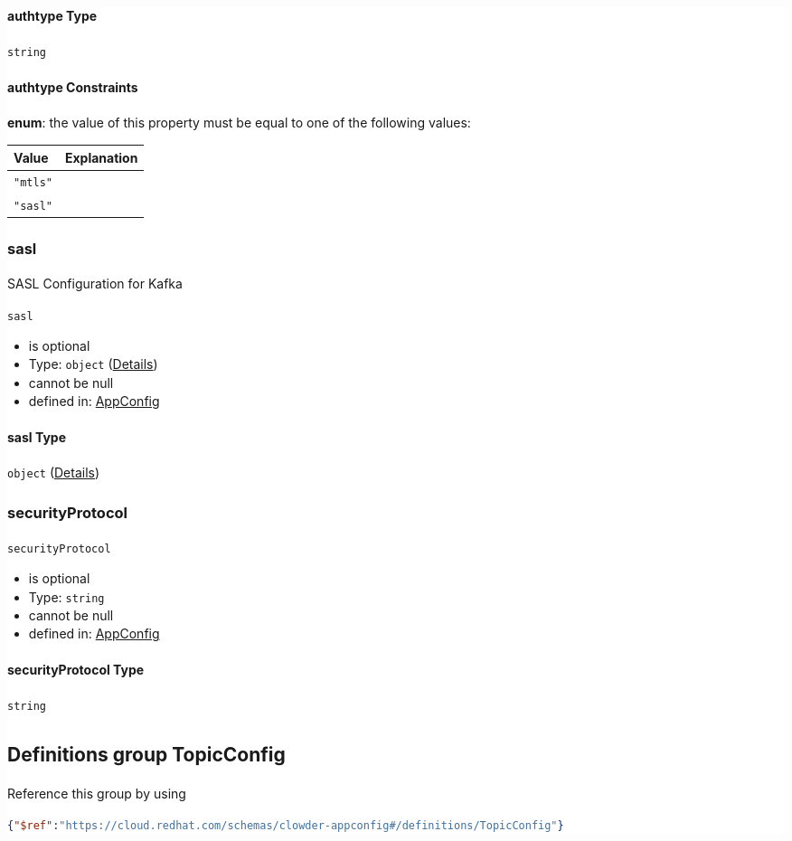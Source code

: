 #### authtype Type

`string`

#### authtype Constraints

**enum**: the value of this property must be equal to one of the following values:

| Value    | Explanation |
| :------- | ----------- |
| `"mtls"` |             |
| `"sasl"` |             |

### sasl

SASL Configuration for Kafka


`sasl`

-   is optional
-   Type: `object` ([Details](schema-definitions-kafkasaslconfig.md))
-   cannot be null
-   defined in: [AppConfig](schema-definitions-kafkasaslconfig.md "https&#x3A;//cloud.redhat.com/schemas/clowder-appconfig#/definitions/BrokerConfig/properties/sasl")

#### sasl Type

`object` ([Details](schema-definitions-kafkasaslconfig.md))

### securityProtocol




`securityProtocol`

-   is optional
-   Type: `string`
-   cannot be null
-   defined in: [AppConfig](schema-definitions-brokerconfig-properties-securityprotocol.md "https&#x3A;//cloud.redhat.com/schemas/clowder-appconfig#/definitions/BrokerConfig/properties/securityProtocol")

#### securityProtocol Type

`string`

## Definitions group TopicConfig

Reference this group by using

```json
{"$ref":"https://cloud.redhat.com/schemas/clowder-appconfig#/definitions/TopicConfig"}
```
